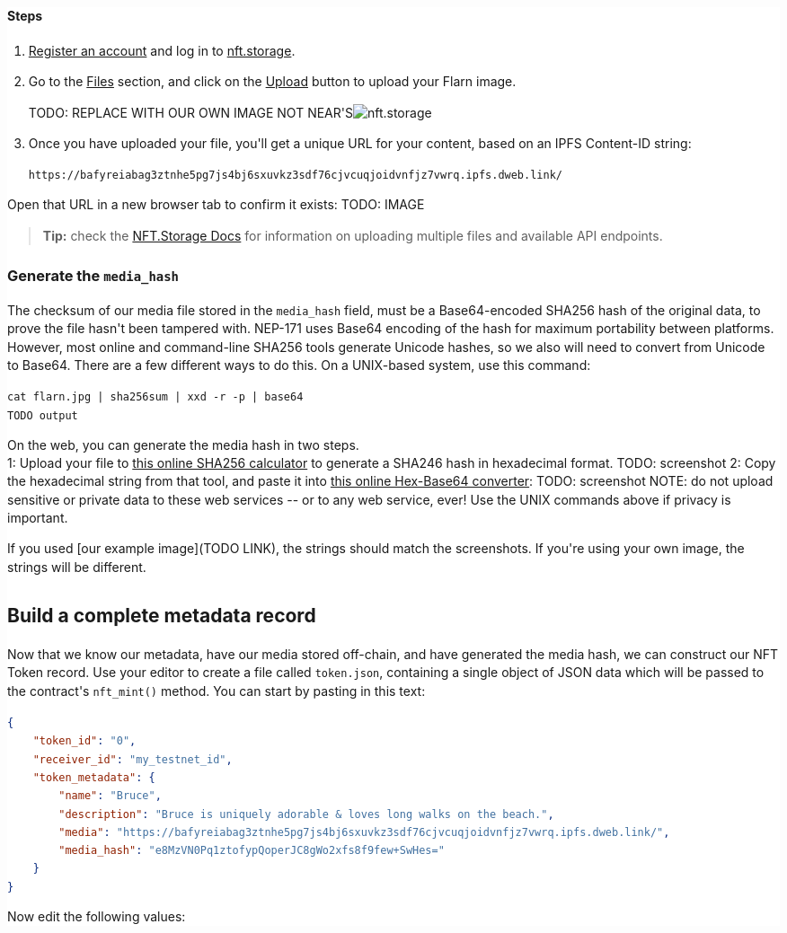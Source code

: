#### Steps

1.  [Register an account](https://nft.storage/login/)  and log in to  [nft.storage](https://nft.storage/login/).
    
2.  Go to the  [Files](https://nft.storage/files/)  section, and click on the  [Upload](https://nft.storage/new-file/)  button to upload your Flarn image.
    
    TODO: REPLACE WITH OUR OWN IMAGE NOT NEAR'S![nft.storage](https://docs.near.org/assets/images/nft-storage-4a42a724bcd3e29196d2f6320aa8d6a3.png)
    
3.  Once you have uploaded your file, you'll get a unique URL for your content, based on an IPFS Content-ID string:
    
    ```
    https://bafyreiabag3ztnhe5pg7js4bj6sxuvkz3sdf76cjvcuqjoidvnfjz7vwrq.ipfs.dweb.link/
    ```
Open that URL in a new browser tab to confirm it exists:
TODO: IMAGE
    
> **Tip:**  check the  [NFT.Storage Docs](https://nft.storage/api-docs/)  for information on uploading multiple files and available API endpoints.

### Generate the `media_hash`
The checksum of our media file stored in the `media_hash` field, must be a Base64-encoded SHA256 hash of the original data, to prove the file hasn't been tampered with.  NEP-171 uses Base64 encoding of the hash for maximum portability between platforms.  However, most online and command-line SHA256 tools generate Unicode hashes, so we also will need to convert from Unicode to Base64. There are a few different ways to do this.  On a UNIX-based system, use this command:

```
cat flarn.jpg | sha256sum | xxd -r -p | base64
TODO output
```

On the web, you can generate the media hash in two steps.  
1: Upload your file to [this online SHA256 calculator](https://emn178.github.io/online-tools/sha256_checksum.html) to generate a SHA246 hash in hexadecimal format.
TODO: screenshot
2: Copy the hexadecimal string from that tool, and paste it into [this online Hex-Base64 converter](https://base64.guru/converter/encode/hex):
TODO: screenshot
NOTE: do not upload sensitive or private data to these web services -- or to any web service, ever! Use the UNIX commands above if privacy is important.

If you used [our example image](TODO LINK), the strings should match the screenshots. If you're using your own image, the strings will be different.

## Build a complete metadata record
Now that we know our metadata, have our media stored off-chain, and have generated the media hash, we can construct our NFT Token record.  Use your editor to create a file called `token.json`, containing a single object of JSON data which will be passed to the contract's `nft_mint()` method.  You can start by pasting in this text:
```json
{
	"token_id": "0", 
	"receiver_id": "my_testnet_id", 
	"token_metadata": { 
		"name": "Bruce",
		"description": "Bruce is uniquely adorable & loves long walks on the beach.",
		"media": "https://bafyreiabag3ztnhe5pg7js4bj6sxuvkz3sdf76cjvcuqjoidvnfjz7vwrq.ipfs.dweb.link/",
		"media_hash": "e8MzVN0Pq1ztofypQoperJC8gWo2xfs8f9few+SwHes="
	}
}
```
Now edit the following values:
